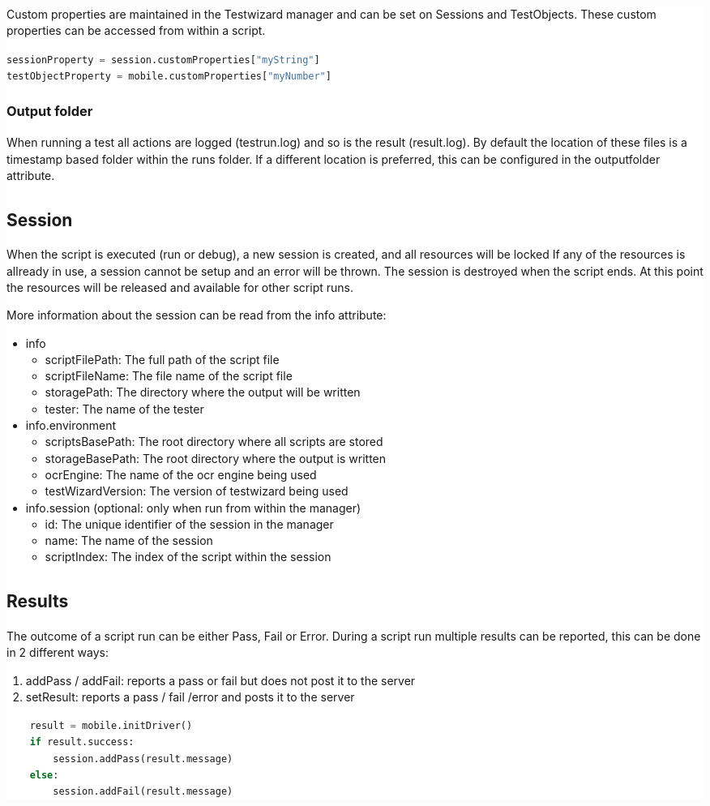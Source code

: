 Custom properties are maintained in the Testwizard manager and can be set on Sessions and TestObjects.
These custom properties can be accessed from within a script.

```python
sessionProperty = session.customProperties["myString"]
testObjectProperty = mobile.customProperties["myNumber"]
```

### Output folder

When running a test all actions are logged (testrun.log) and so is the result (result.log).
By default the location of these files is a timestamp based folder within the runs folder.
If a different location is preferred, this can be configured in the outputfolder attribute.

## Session

When the script is executed (run or debug), a new session is created, and all resources will be locked
If any of the resources is allready in use, a session cannot be setup and an error will be thrown.
The session is destroyed when the script ends. At this point the resources will be released and available for other script runs.

More information about the session can be read from the info attribute:
* info
    * scriptFilePath: The full path of the script file
    * scriptFileName: The file name of the script file
    * storagePath: The directory where the output will be written
    * tester: The name of the tester
* info.environment
    * scriptsBasePath: The root directory where all scripts are stored
    * storageBasePath: The root directory where the output is written
    * ocrEngine: The name of the ocr engine being used
    * testWizardVersion: The version of testwizard being used
* info.session (optional: only when run from within the manager)
    * id: The unique identifier of the session in the manager
    * name: The name of the session
    * scriptIndex: The index of the script within the session

## Results

The outcome of a script run can be either Pass, Fail or Error.
During a script run multiple results can be reported, this can be done in 2 different ways:
1. addPass / addFail: reports a pass or fail but does not post it to the server
1. setResult: reports a pass / fail /error and posts it to the server

```python
    result = mobile.initDriver()
    if result.success:
        session.addPass(result.message)
    else:
        session.addFail(result.message)
```
